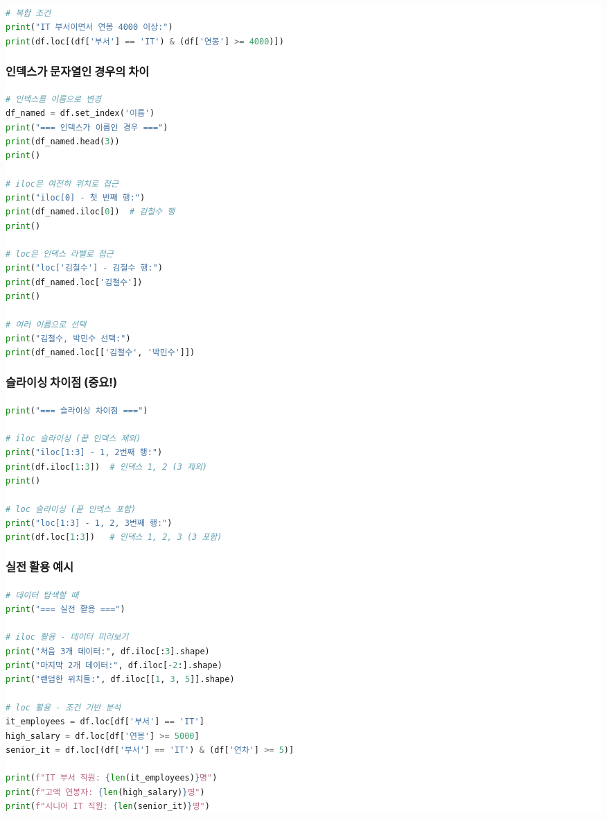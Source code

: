 ```python
# 복합 조건
print("IT 부서이면서 연봉 4000 이상:")
print(df.loc[(df['부서'] == 'IT') & (df['연봉'] >= 4000)])
```

### 인덱스가 문자열인 경우의 차이

```python
# 인덱스를 이름으로 변경
df_named = df.set_index('이름')
print("=== 인덱스가 이름인 경우 ===")
print(df_named.head(3))
print()

# iloc은 여전히 위치로 접근
print("iloc[0] - 첫 번째 행:")
print(df_named.iloc[0])  # 김철수 행
print()

# loc은 인덱스 라벨로 접근
print("loc['김철수'] - 김철수 행:")
print(df_named.loc['김철수'])
print()

# 여러 이름으로 선택
print("김철수, 박민수 선택:")
print(df_named.loc[['김철수', '박민수']])
```

### 슬라이싱 차이점 (중요!)

```python
print("=== 슬라이싱 차이점 ===")

# iloc 슬라이싱 (끝 인덱스 제외)
print("iloc[1:3] - 1, 2번째 행:")
print(df.iloc[1:3])  # 인덱스 1, 2 (3 제외)
print()

# loc 슬라이싱 (끝 인덱스 포함)  
print("loc[1:3] - 1, 2, 3번째 행:")
print(df.loc[1:3])   # 인덱스 1, 2, 3 (3 포함)
```

### 실전 활용 예시

```python
# 데이터 탐색할 때
print("=== 실전 활용 ===")

# iloc 활용 - 데이터 미리보기
print("처음 3개 데이터:", df.iloc[:3].shape)
print("마지막 2개 데이터:", df.iloc[-2:].shape)
print("랜덤한 위치들:", df.iloc[[1, 3, 5]].shape)

# loc 활용 - 조건 기반 분석
it_employees = df.loc[df['부서'] == 'IT']
high_salary = df.loc[df['연봉'] >= 5000]
senior_it = df.loc[(df['부서'] == 'IT') & (df['연차'] >= 5)]

print(f"IT 부서 직원: {len(it_employees)}명")
print(f"고액 연봉자: {len(high_salary)}명") 
print(f"시니어 IT 직원: {len(senior_it)}명")
```
